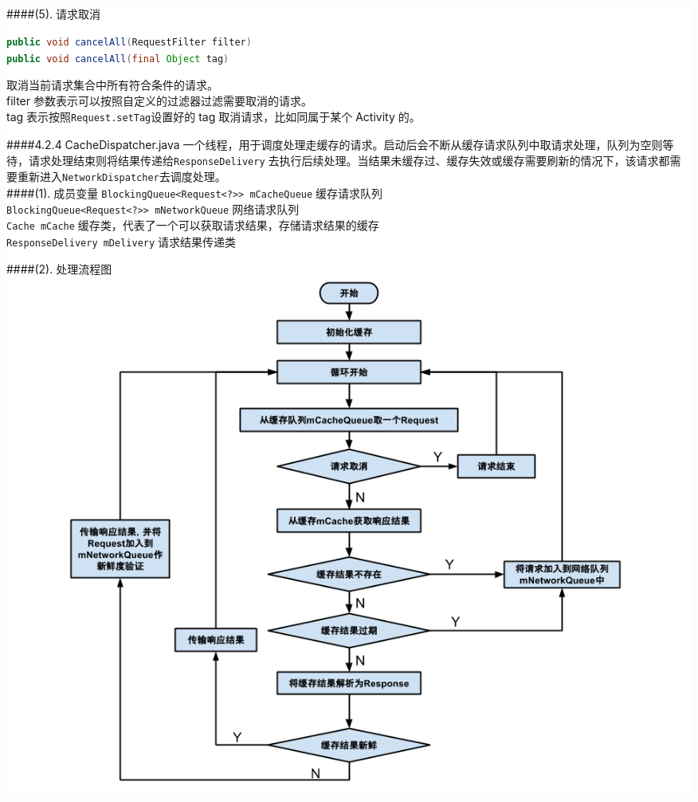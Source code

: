 ####(5). 请求取消
```java
public void cancelAll(RequestFilter filter)
public void cancelAll(final Object tag)
```
取消当前请求集合中所有符合条件的请求。  
filter 参数表示可以按照自定义的过滤器过滤需要取消的请求。  
tag 表示按照`Request.setTag`设置好的 tag 取消请求，比如同属于某个 Activity 的。  

####4.2.4 CacheDispatcher.java
一个线程，用于调度处理走缓存的请求。启动后会不断从缓存请求队列中取请求处理，队列为空则等待，请求处理结束则将结果传递给`ResponseDelivery` 去执行后续处理。当结果未缓存过、缓存失效或缓存需要刷新的情况下，该请求都需要重新进入`NetworkDispatcher`去调度处理。  
####(1). 成员变量
`BlockingQueue<Request<?>> mCacheQueue` 缓存请求队列  
`BlockingQueue<Request<?>> mNetworkQueue` 网络请求队列  
`Cache mCache` 缓存类，代表了一个可以获取请求结果，存储请求结果的缓存  
`ResponseDelivery mDelivery` 请求结果传递类  

####(2). 处理流程图
![缓存调度线程处理流程图](images/02-CacheDispatcher-run-flow-chart.png)  
